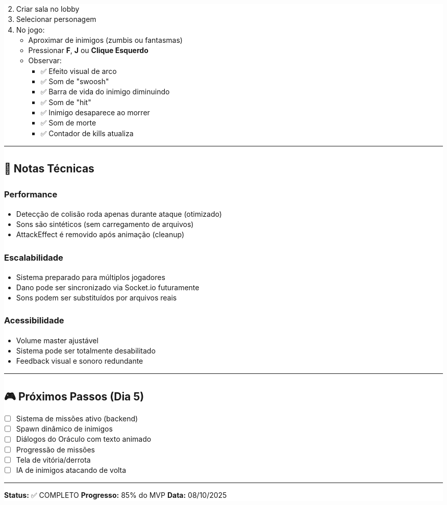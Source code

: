 2. Criar sala no lobby
3. Selecionar personagem
4. No jogo:
   - Aproximar de inimigos (zumbis ou fantasmas)
   - Pressionar **F**, **J** ou **Clique Esquerdo**
   - Observar:
     - ✅ Efeito visual de arco
     - ✅ Som de "swoosh"
     - ✅ Barra de vida do inimigo diminuindo
     - ✅ Som de "hit"
     - ✅ Inimigo desaparece ao morrer
     - ✅ Som de morte
     - ✅ Contador de kills atualiza

---

## 📝 Notas Técnicas

### Performance
- Detecção de colisão roda apenas durante ataque (otimizado)
- Sons são sintéticos (sem carregamento de arquivos)
- AttackEffect é removido após animação (cleanup)

### Escalabilidade
- Sistema preparado para múltiplos jogadores
- Dano pode ser sincronizado via Socket.io futuramente
- Sons podem ser substituídos por arquivos reais

### Acessibilidade
- Volume master ajustável
- Sistema pode ser totalmente desabilitado
- Feedback visual e sonoro redundante

---

## 🎮 Próximos Passos (Dia 5)

- [ ] Sistema de missões ativo (backend)
- [ ] Spawn dinâmico de inimigos
- [ ] Diálogos do Oráculo com texto animado
- [ ] Progressão de missões
- [ ] Tela de vitória/derrota
- [ ] IA de inimigos atacando de volta

---

**Status:** ✅ COMPLETO
**Progresso:** 85% do MVP
**Data:** 08/10/2025
